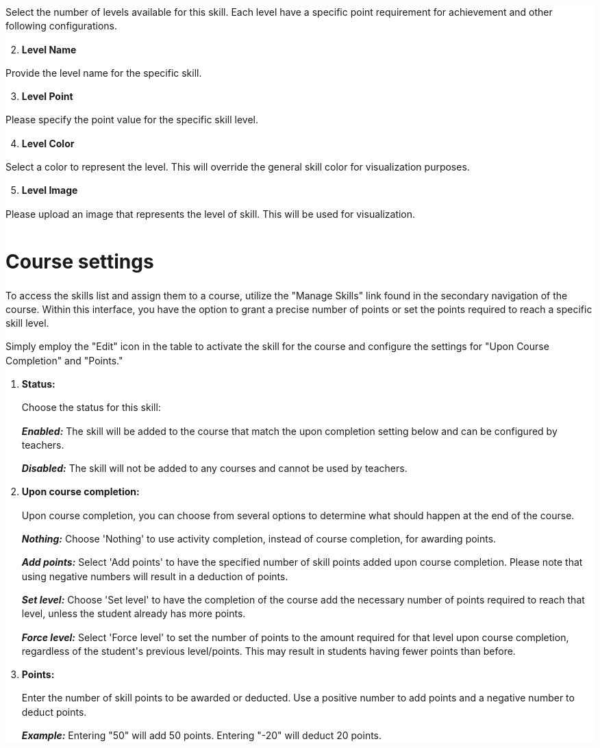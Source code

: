 Select the number of levels available for this skill. Each level have a specific point requirement for achievement and other following configurations.

2. **Level Name**

Provide the level name for the specific skill.

3. **Level Point**

Please specify the point value for the specific skill level.

4. **Level Color**

Select a color to represent the level. This will override the general skill color for visualization purposes.

5. **Level Image**

Please upload an image that represents the level of skill. This will be used for visualization.


# Course settings

To access the skills list and assign them to a course, utilize the "Manage Skills" link found in the secondary navigation of the course. Within this interface, you have the option to grant a precise number of points or set the points required to reach a specific skill level.

Simply employ the "Edit" icon in the table to activate the skill for the course and configure the settings for "Upon Course Completion" and "Points."

1. **Status:**

   Choose the status for this skill:

   ***Enabled:*** The skill will be added to the course that match the upon completion setting below and can be configured by teachers.

   ***Disabled:*** The skill will not be added to any courses and cannot be used by teachers.

2. **Upon course completion:**

   Upon course completion, you can choose from several options to determine what should happen at the end of the course.

   ***Nothing:*** Choose 'Nothing' to use activity completion, instead of course completion, for awarding points.

   ***Add points:*** Select 'Add points' to have the specified number of skill points added upon course completion. Please note that using negative numbers will result in a deduction of points.

   ***Set level:*** Choose 'Set level' to have the completion of the course add the necessary number of points required to reach that level, unless the student already has more points.

   ***Force level:*** Select 'Force level' to set the number of points to the amount required for that level upon course completion, regardless of the student's previous level/points. This may result in students having fewer points than before.

3. **Points:**

   Enter the number of skill points to be awarded or deducted. Use a positive number to add points and a negative number to deduct points.

   ***Example:***
   Entering "50" will add 50 points.
   Entering "-20" will deduct 20 points.

